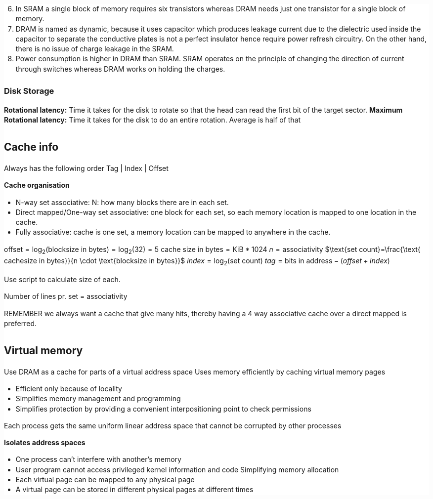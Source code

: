 6. In SRAM a single block of memory requires six transistors whereas DRAM needs just one transistor for a single block of memory.
7. DRAM is named as dynamic, because it uses capacitor which produces leakage current due to the dielectric used inside the capacitor to separate the conductive plates is not a perfect insulator hence require power refresh circuitry. On the other hand, there is no issue of charge leakage in the SRAM.
8. Power consumption is higher in DRAM than SRAM. SRAM operates on the principle of changing the direction of current through switches whereas DRAM works on holding the charges.
### Disk Storage
**Rotational latency:**
Time it takes for the disk to rotate so that the head can
read the first bit of the target sector. 
**Maximum Rotational latency:** 
Time it takes for the disk to do an entire rotation. Average is half of that
## Cache info
Always has the following order
Tag | Index | Offset 

**Cache organisation**
- N-way set associative: N: how many blocks there are in each set.
- Direct mapped/One-way set associative: one block for each set, so each memory location is mapped to one location in the cache.
- Fully associative: cache is one set, a memory location can be mapped to anywhere in the cache.

$\text{offset}=\log_2(\text{blocksize in bytes})=\log_2(32)=5$
$\text{cache size in bytes}=\mathrm{KiB} * 1024$
$n = \text{associativity}$
$\text{set count}=\frac{\text{ cachesize in bytes}}{n \cdot \text{blocksize in bytes}}$
$index=\log _2(\text{set count})$
$tag=\text{bits in address}-(offset+index)$

Use script to calculate size of each.  

Number of lines pr. set = associativity

REMEMBER we always want a cache that give many hits, thereby having a 4 way associative cache over a direct mapped is preferred. 
## Virtual memory
Use DRAM as a cache for parts of a virtual address space
Uses memory efficiently by caching virtual memory pages
- Efficient only because of locality
- Simplifies memory management and programming
- Simplifies protection by providing a convenient interpositioning point to check permissions


Each process gets the same uniform linear address space that cannot be corrupted by other processes

**Isolates address spaces**
- One process can’t interfere with another’s memory
- User program cannot access privileged kernel information and code
Simplifying memory allocation
- Each virtual page can be mapped to any physical page
- A virtual page can be stored in different physical pages at different times
